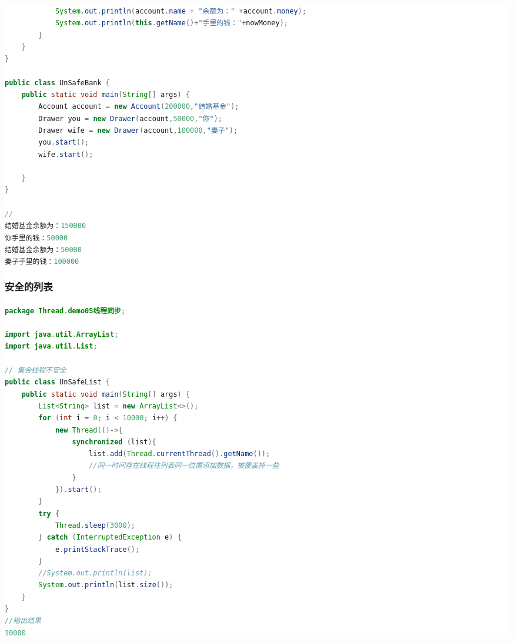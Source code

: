 ```java
            System.out.println(account.name + "余额为：" +account.money);
            System.out.println(this.getName()+"手里的钱："+nowMoney);
        }
    }
}

public class UnSafeBank {
    public static void main(String[] args) {
        Account account = new Account(200000,"结婚基金");
        Drawer you = new Drawer(account,50000,"你");
        Drawer wife = new Drawer(account,100000,"妻子");
        you.start();
        wife.start();

    }
}

//
结婚基金余额为：150000
你手里的钱：50000
结婚基金余额为：50000
妻子手里的钱：100000

```

### 安全的列表

```java
package Thread.demo05线程同步;

import java.util.ArrayList;
import java.util.List;

// 集合线程不安全
public class UnSafeList {
    public static void main(String[] args) {
        List<String> list = new ArrayList<>();
        for (int i = 0; i < 10000; i++) {
            new Thread(()->{
                synchronized (list){
                    list.add(Thread.currentThread().getName());
                    //同一时间存在线程往列表同一位置添加数据，被覆盖掉一些
                }
            }).start();
        }
        try {
            Thread.sleep(3000);
        } catch (InterruptedException e) {
            e.printStackTrace();
        }
        //System.out.println(list);
        System.out.println(list.size());
    }
}
//输出结果
10000
```
